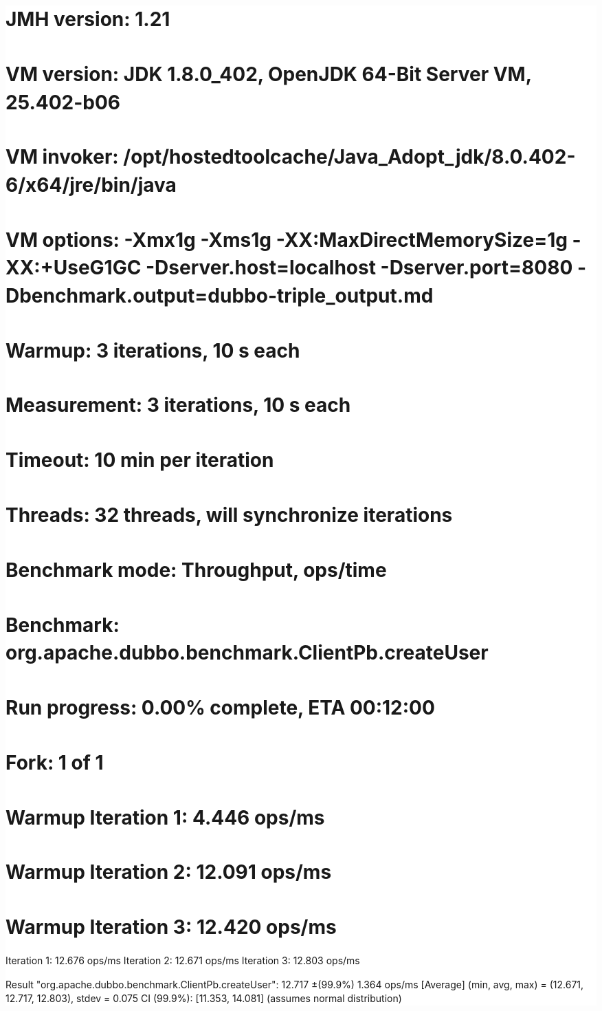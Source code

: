 # JMH version: 1.21
# VM version: JDK 1.8.0_402, OpenJDK 64-Bit Server VM, 25.402-b06
# VM invoker: /opt/hostedtoolcache/Java_Adopt_jdk/8.0.402-6/x64/jre/bin/java
# VM options: -Xmx1g -Xms1g -XX:MaxDirectMemorySize=1g -XX:+UseG1GC -Dserver.host=localhost -Dserver.port=8080 -Dbenchmark.output=dubbo-triple_output.md
# Warmup: 3 iterations, 10 s each
# Measurement: 3 iterations, 10 s each
# Timeout: 10 min per iteration
# Threads: 32 threads, will synchronize iterations
# Benchmark mode: Throughput, ops/time
# Benchmark: org.apache.dubbo.benchmark.ClientPb.createUser

# Run progress: 0.00% complete, ETA 00:12:00
# Fork: 1 of 1
# Warmup Iteration   1: 4.446 ops/ms
# Warmup Iteration   2: 12.091 ops/ms
# Warmup Iteration   3: 12.420 ops/ms
Iteration   1: 12.676 ops/ms
Iteration   2: 12.671 ops/ms
Iteration   3: 12.803 ops/ms


Result "org.apache.dubbo.benchmark.ClientPb.createUser":
  12.717 ±(99.9%) 1.364 ops/ms [Average]
  (min, avg, max) = (12.671, 12.717, 12.803), stdev = 0.075
  CI (99.9%): [11.353, 14.081] (assumes normal distribution)
